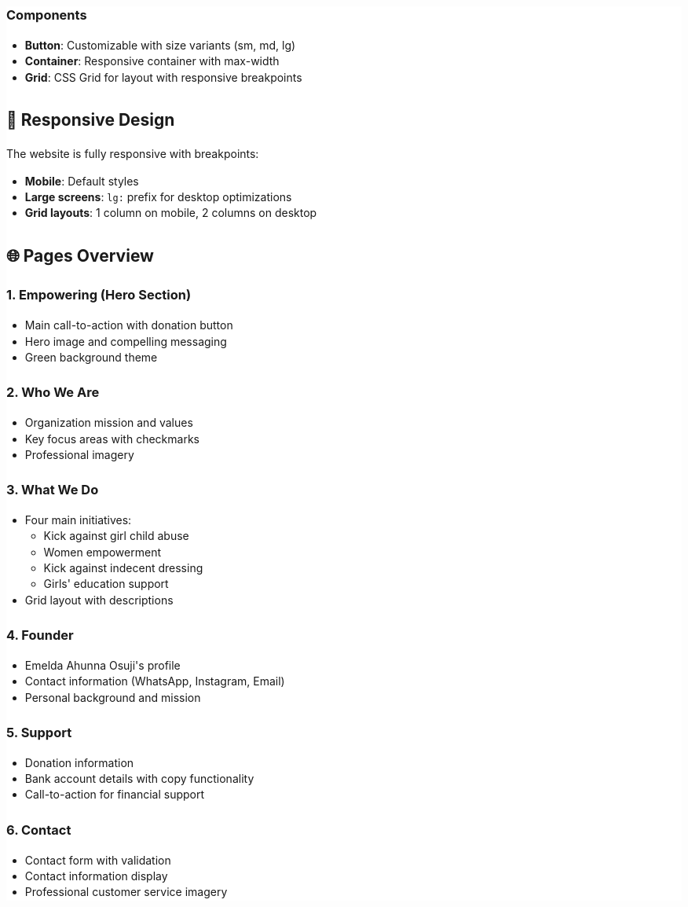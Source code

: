 ### Components

- **Button**: Customizable with size variants (sm, md, lg)
- **Container**: Responsive container with max-width
- **Grid**: CSS Grid for layout with responsive breakpoints

## 📱 Responsive Design

The website is fully responsive with breakpoints:

- **Mobile**: Default styles
- **Large screens**: `lg:` prefix for desktop optimizations
- **Grid layouts**: 1 column on mobile, 2 columns on desktop

## 🌐 Pages Overview

### 1. Empowering (Hero Section)

- Main call-to-action with donation button
- Hero image and compelling messaging
- Green background theme

### 2. Who We Are

- Organization mission and values
- Key focus areas with checkmarks
- Professional imagery

### 3. What We Do

- Four main initiatives:
  - Kick against girl child abuse
  - Women empowerment
  - Kick against indecent dressing
  - Girls' education support
- Grid layout with descriptions

### 4. Founder

- Emelda Ahunna Osuji's profile
- Contact information (WhatsApp, Instagram, Email)
- Personal background and mission

### 5. Support

- Donation information
- Bank account details with copy functionality
- Call-to-action for financial support

### 6. Contact

- Contact form with validation
- Contact information display
- Professional customer service imagery
